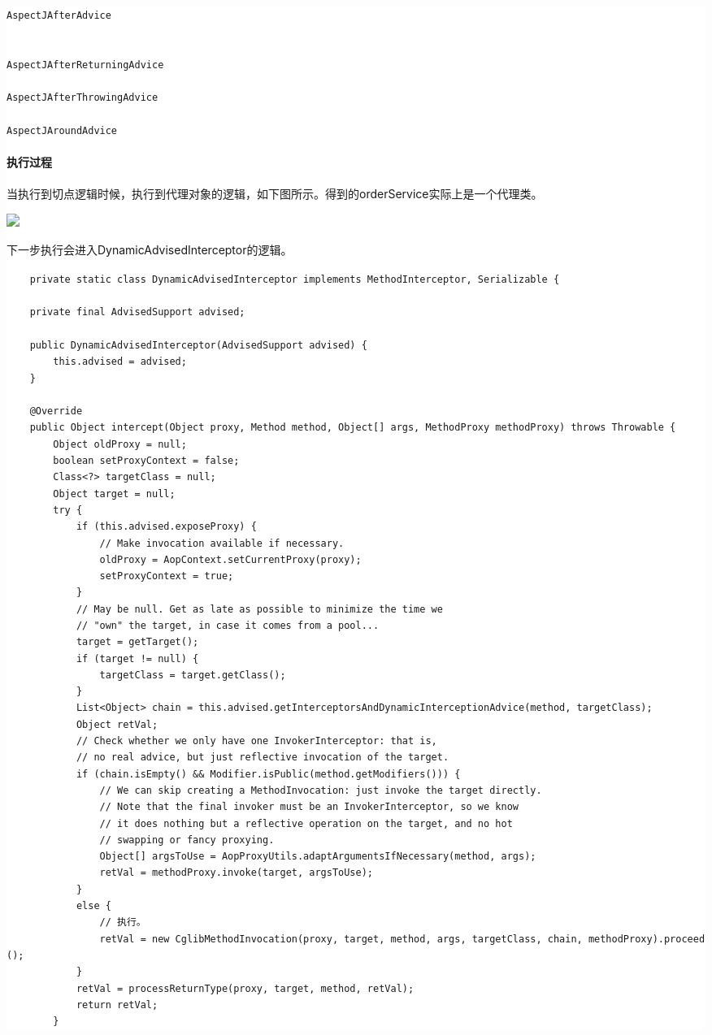     AspectJAfterAdvice
    
    
    AspectJAfterReturningAdvice
    
    AspectJAfterThrowingAdvice
    
    AspectJAroundAdvice
    
    
    
    
    
#### 执行过程

当执行到切点逻辑时候，执行到代理对象的逻辑，如下图所示。得到的orderService实际上是一个代理类。


![](http://7x00ae.com1.z0.glb.clouddn.com/17-12-16/87004432.jpg)


下一步执行会进入DynamicAdvisedInterceptor的逻辑。



    	private static class DynamicAdvisedInterceptor implements MethodInterceptor, Serializable {

		private final AdvisedSupport advised;

		public DynamicAdvisedInterceptor(AdvisedSupport advised) {
			this.advised = advised;
		}

		@Override
		public Object intercept(Object proxy, Method method, Object[] args, MethodProxy methodProxy) throws Throwable {
			Object oldProxy = null;
			boolean setProxyContext = false;
			Class<?> targetClass = null;
			Object target = null;
			try {
				if (this.advised.exposeProxy) {
					// Make invocation available if necessary.
					oldProxy = AopContext.setCurrentProxy(proxy);
					setProxyContext = true;
				}
				// May be null. Get as late as possible to minimize the time we
				// "own" the target, in case it comes from a pool...
				target = getTarget();
				if (target != null) {
					targetClass = target.getClass();
				}
				List<Object> chain = this.advised.getInterceptorsAndDynamicInterceptionAdvice(method, targetClass);
				Object retVal;
				// Check whether we only have one InvokerInterceptor: that is,
				// no real advice, but just reflective invocation of the target.
				if (chain.isEmpty() && Modifier.isPublic(method.getModifiers())) {
					// We can skip creating a MethodInvocation: just invoke the target directly.
					// Note that the final invoker must be an InvokerInterceptor, so we know
					// it does nothing but a reflective operation on the target, and no hot
					// swapping or fancy proxying.
					Object[] argsToUse = AopProxyUtils.adaptArgumentsIfNecessary(method, args);
					retVal = methodProxy.invoke(target, argsToUse);
				}
				else {
					// 执行。
					retVal = new CglibMethodInvocation(proxy, target, method, args, targetClass, chain, methodProxy).proceed();
				}
				retVal = processReturnType(proxy, target, method, retVal);
				return retVal;
			}